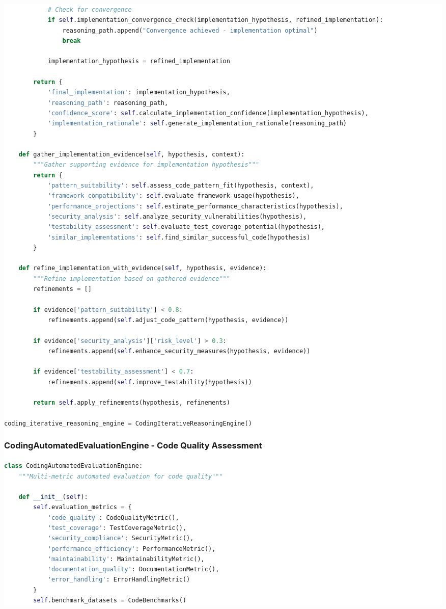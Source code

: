 ```python
            # Check for convergence
            if self.implementation_convergence_check(implementation_hypothesis, refined_implementation):
                reasoning_path.append("Convergence achieved - implementation optimal")
                break

            implementation_hypothesis = refined_implementation

        return {
            'final_implementation': implementation_hypothesis,
            'reasoning_path': reasoning_path,
            'confidence_score': self.calculate_implementation_confidence(implementation_hypothesis),
            'implementation_rationale': self.generate_implementation_rationale(reasoning_path)
        }

    def gather_implementation_evidence(self, hypothesis, context):
        """Gather supporting evidence for implementation hypothesis"""
        return {
            'pattern_suitability': self.assess_code_pattern_fit(hypothesis, context),
            'framework_compatibility': self.evaluate_framework_usage(hypothesis),
            'performance_projections': self.estimate_performance_characteristics(hypothesis),
            'security_analysis': self.analyze_security_vulnerabilities(hypothesis),
            'testability_assessment': self.evaluate_test_coverage_potential(hypothesis),
            'similar_implementations': self.find_similar_successful_code(hypothesis)
        }

    def refine_implementation_with_evidence(self, hypothesis, evidence):
        """Refine implementation based on gathered evidence"""
        refinements = []

        if evidence['pattern_suitability'] < 0.8:
            refinements.append(self.adjust_code_pattern(hypothesis, evidence))

        if evidence['security_analysis']['risk_level'] > 0.3:
            refinements.append(self.enhance_security_measures(hypothesis, evidence))

        if evidence['testability_assessment'] < 0.7:
            refinements.append(self.improve_testability(hypothesis))

        return self.apply_refinements(hypothesis, refinements)

coding_iterative_reasoning_engine = CodingIterativeReasoningEngine()
```

### CodingAutomatedEvaluationEngine - Code Quality Assessment

```python
class CodingAutomatedEvaluationEngine:
    """Multi-metric automated evaluation for code quality"""

    def __init__(self):
        self.evaluation_metrics = {
            'code_quality': CodeQualityMetric(),
            'test_coverage': TestCoverageMetric(),
            'security_compliance': SecurityMetric(),
            'performance_efficiency': PerformanceMetric(),
            'maintainability': MaintainabilityMetric(),
            'documentation_quality': DocumentationMetric(),
            'error_handling': ErrorHandlingMetric()
        }
        self.benchmark_datasets = CodeBenchmarks()
```